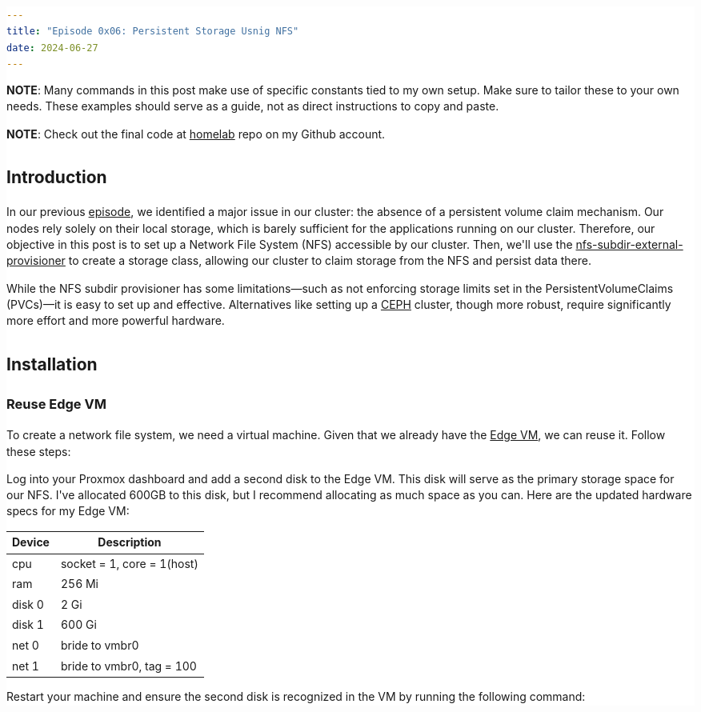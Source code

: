 ```yaml
---
title: "Episode 0x06: Persistent Storage Usnig NFS"
date: 2024-06-27
---
```


**NOTE**: Many commands in this post make use of specific constants tied to my own setup. Make sure to tailor these to your own needs. These examples should serve as a guide, not as direct instructions to copy and paste.

**NOTE**: Check out the final code at [homelab](https://github.com/Cih2001/homelab) repo on my Github account.

## Introduction

In our previous [episode](/homelab/ep05#conclusion), we identified a major issue in our cluster: the absence of a persistent volume claim mechanism. Our nodes rely solely on their local storage, which is barely sufficient for the applications running on our cluster. Therefore, our objective in this post is to set up a Network File System (NFS) accessible by our cluster. Then, we'll use the [nfs-subdir-external-provisioner](https://github.com/kubernetes-sigs/nfs-subdir-external-provisioner) to create a storage class, allowing our cluster to claim storage from the NFS and persist data there.

While the NFS subdir provisioner has some limitations—such as not enforcing storage limits set in the PersistentVolumeClaims (PVCs)—it is easy to set up and effective. Alternatives like setting up a [CEPH](https://ceph.io/) cluster, though more robust, require significantly more effort and more powerful hardware.

## Installation

### Reuse Edge VM

To create a network file system, we need a virtual machine. Given that we already have the [Edge VM](/homelab/ep03p02/#edge-virtual-pc), we can reuse it. Follow these steps:

Log into your Proxmox dashboard and add a second disk to the Edge VM. This disk will serve as the primary storage space for our NFS. I've allocated 600GB to this disk, but I recommend allocating as much space as you can. Here are the updated hardware specs for my Edge VM:

| Device | Description                |
| ------ | -------------------------- |
| cpu    | socket = 1, core = 1(host) |
| ram    | 256 Mi                     |
| disk 0 | 2 Gi                       |
| disk 1 | 600 Gi                     |
| net 0  | bride to vmbr0             |
| net 1  | bride to vmbr0, tag = 100  |

Restart your machine and ensure the second disk is recognized in the VM by running the following command:
